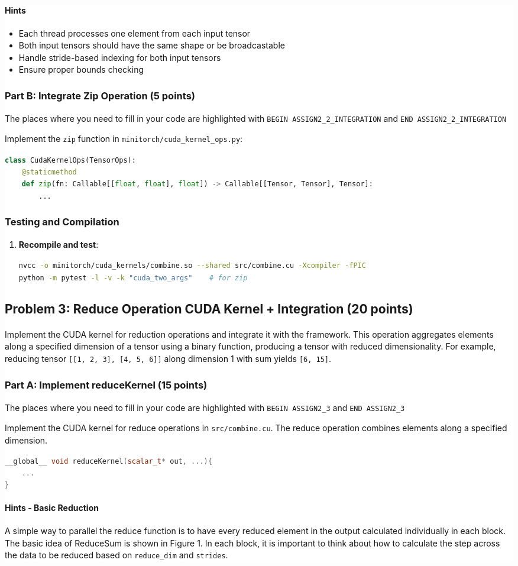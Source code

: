 #### Hints

- Each thread processes one element from each input tensor
- Both input tensors should have the same shape or be broadcastable
- Handle stride-based indexing for both input tensors
- Ensure proper bounds checking

### Part B: Integrate Zip Operation (5 points)

The places where you need to fill in your code are highlighted with `BEGIN ASSIGN2_2_INTEGRATION` and `END ASSIGN2_2_INTEGRATION`

Implement the `zip` function in `minitorch/cuda_kernel_ops.py`:

```python
class CudaKernelOps(TensorOps):
    @staticmethod
    def zip(fn: Callable[[float, float], float]) -> Callable[[Tensor, Tensor], Tensor]:
        ...
```

### Testing and Compilation

1. **Recompile and test**:

   ```bash
   nvcc -o minitorch/cuda_kernels/combine.so --shared src/combine.cu -Xcompiler -fPIC
   python -m pytest -l -v -k "cuda_two_args"    # for zip
   ```

## Problem 3: Reduce Operation CUDA Kernel + Integration (20 points)

Implement the CUDA kernel for reduction operations and integrate it with the framework. This operation aggregates elements along a specified dimension of a tensor using a binary function, producing a tensor with reduced dimensionality. For example, reducing tensor `[[1, 2, 3], [4, 5, 6]]` along dimension 1 with sum yields `[6, 15]`.

### Part A: Implement reduceKernel (15 points)

The places where you need to fill in your code are highlighted with `BEGIN ASSIGN2_3` and `END ASSIGN2_3`

Implement the CUDA kernel for reduce operations in `src/combine.cu`. The reduce operation combines elements along a specified dimension.

```cpp
__global__ void reduceKernel(scalar_t* out, ...){
    ...
}
```

#### Hints - Basic Reduction

A simple way to parallel the reduce function is to have every reduced element in the output calculated individually in each block. The basic idea of ReduceSum is shown in Figure 1. In each block, it is important to think about how to calculate the step across the data to be reduced based on `reduce_dim` and `strides`.
